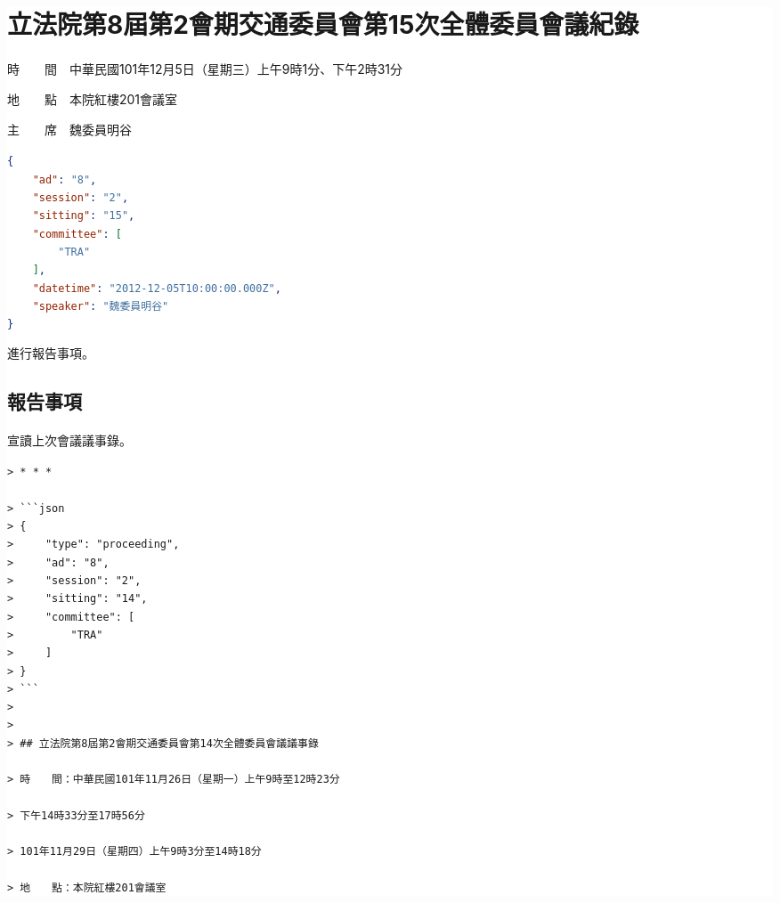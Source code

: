 # 立法院第8屆第2會期交通委員會第15次全體委員會議紀錄

時　　間　中華民國101年12月5日（星期三）上午9時1分、下午2時31分

地　　點　本院紅樓201會議室

主　　席　魏委員明谷

```json
{
    "ad": "8",
    "session": "2",
    "sitting": "15",
    "committee": [
        "TRA"
    ],
    "datetime": "2012-12-05T10:00:00.000Z",
    "speaker": "魏委員明谷"
}

```


進行報告事項。


## 報告事項


宣讀上次會議議事錄。

    > * * *

    > ```json
    > {
    >     "type": "proceeding",
    >     "ad": "8",
    >     "session": "2",
    >     "sitting": "14",
    >     "committee": [
    >         "TRA"
    >     ]
    > }
    > ```
    > 
    > 
    > ## 立法院第8屆第2會期交通委員會第14次全體委員會議議事錄

    > 時　　間：中華民國101年11月26日（星期一）上午9時至12時23分

    > 下午14時33分至17時56分

    > 101年11月29日（星期四）上午9時3分至14時18分

    > 地　　點：本院紅樓201會議室
